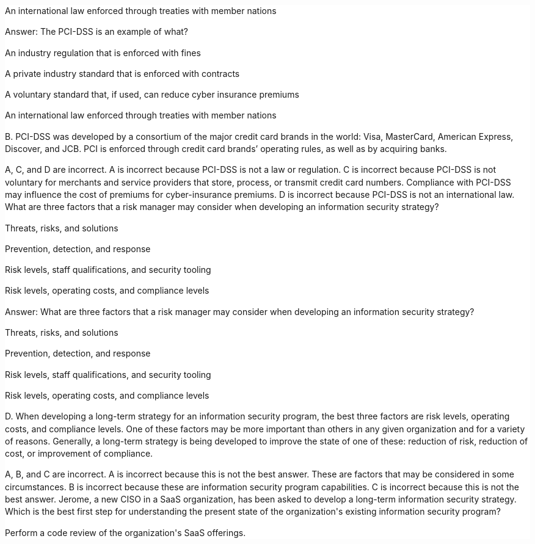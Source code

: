 An international law enforced through treaties with member nations

Answer:
The PCI-DSS is an example of what?

An industry regulation that is enforced with fines

A private industry standard that is enforced with contracts

A voluntary standard that, if used, can reduce cyber insurance premiums

An international law enforced through treaties with member nations


B. PCI-DSS was developed by a consortium of the major credit card brands in the world: Visa, MasterCard, American Express, Discover, and JCB. PCI is enforced through credit card brands’ operating rules, as well as by acquiring banks.

A, C, and D are incorrect. A is incorrect because PCI-DSS is not a law or regulation. C is incorrect because PCI-DSS is not voluntary for merchants and service providers that store, process, or transmit credit card numbers. Compliance with PCI-DSS may influence the cost of premiums for cyber-insurance premiums. D is incorrect because PCI-DSS is not an international law.
What are three factors that a risk manager may consider when developing an information security strategy?

Threats, risks, and solutions

Prevention, detection, and response

Risk levels, staff qualifications, and security tooling

Risk levels, operating costs, and compliance levels

Answer:
What are three factors that a risk manager may consider when developing an information security strategy?

Threats, risks, and solutions

Prevention, detection, and response

Risk levels, staff qualifications, and security tooling

Risk levels, operating costs, and compliance levels


D. When developing a long-term strategy for an information security program, the best three factors are risk levels, operating costs, and compliance levels. One of these factors may be more important than others in any given organization and for a variety of reasons. Generally, a long-term strategy is being developed to improve the state of one of these: reduction of risk, reduction of cost, or improvement of compliance.

A, B, and C are incorrect. A is incorrect because this is not the best answer. These are factors that may be considered in some circumstances. B is incorrect because these are information security program capabilities. C is incorrect because this is not the best answer.
Jerome, a new CISO in a SaaS organization, has been asked to develop a long-term information security strategy. Which is the best first step for understanding the present state of the organization's existing information security program?

Perform a code review of the organization's SaaS offerings.
